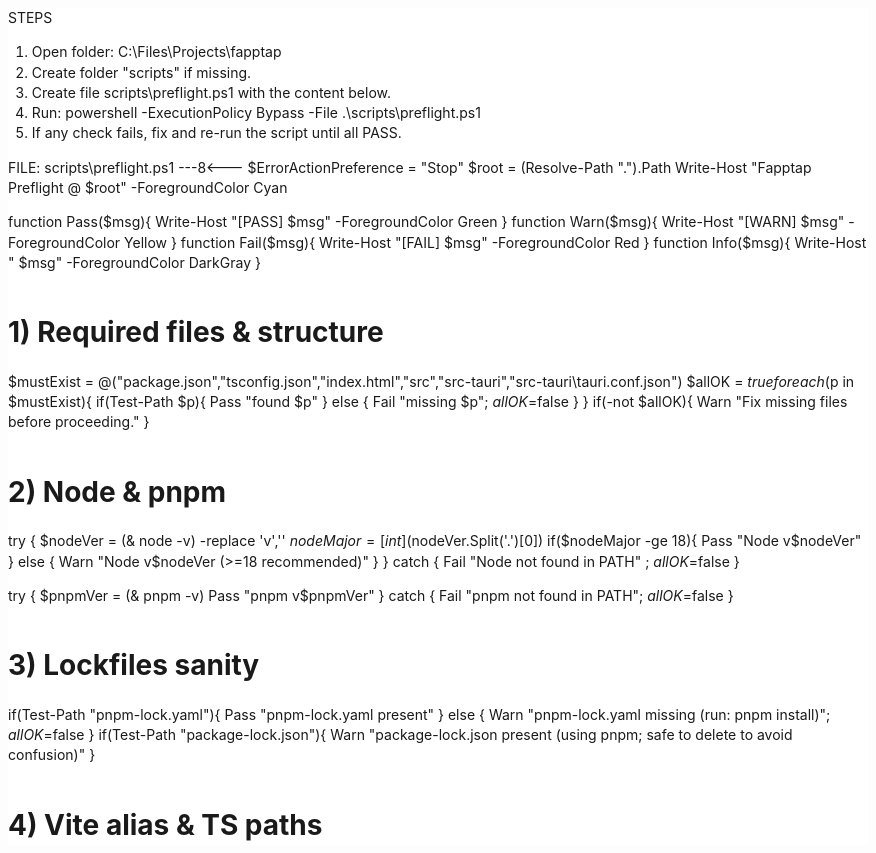STEPS

1. Open folder: C:\Files\Projects\fapptap
2. Create folder "scripts" if missing.
3. Create file scripts\preflight.ps1 with the content below.
4. Run: powershell -ExecutionPolicy Bypass -File .\scripts\preflight.ps1
5. If any check fails, fix and re-run the script until all PASS.

FILE: scripts\preflight.ps1
---8<---
$ErrorActionPreference = "Stop"
$root = (Resolve-Path ".").Path
Write-Host "Fapptap Preflight @ $root" -ForegroundColor Cyan

function Pass($msg){ Write-Host "[PASS] $msg" -ForegroundColor Green }
function Warn($msg){ Write-Host "[WARN] $msg" -ForegroundColor Yellow }
function Fail($msg){ Write-Host "[FAIL] $msg" -ForegroundColor Red }
function Info($msg){ Write-Host " $msg" -ForegroundColor DarkGray }

# 1) Required files & structure

$mustExist = @("package.json","tsconfig.json","index.html","src","src-tauri","src-tauri\tauri.conf.json")
$allOK = $true
foreach($p in $mustExist){
  if(Test-Path $p){ Pass "found $p" } else { Fail "missing $p"; $allOK=$false }
}
if(-not $allOK){ Warn "Fix missing files before proceeding." }

# 2) Node & pnpm

try {
$nodeVer = (& node -v) -replace 'v',''
  $nodeMajor = [int]($nodeVer.Split('.')[0])
if($nodeMajor -ge 18){ Pass "Node v$nodeVer" } else { Warn "Node v$nodeVer (>=18 recommended)" }
} catch { Fail "Node not found in PATH" ; $allOK=$false }

try {
$pnpmVer = (& pnpm -v)
  Pass "pnpm v$pnpmVer"
} catch { Fail "pnpm not found in PATH"; $allOK=$false }

# 3) Lockfiles sanity

if(Test-Path "pnpm-lock.yaml"){ Pass "pnpm-lock.yaml present" } else { Warn "pnpm-lock.yaml missing (run: pnpm install)"; $allOK=$false }
if(Test-Path "package-lock.json"){ Warn "package-lock.json present (using pnpm; safe to delete to avoid confusion)" }

# 4) Vite alias & TS paths
